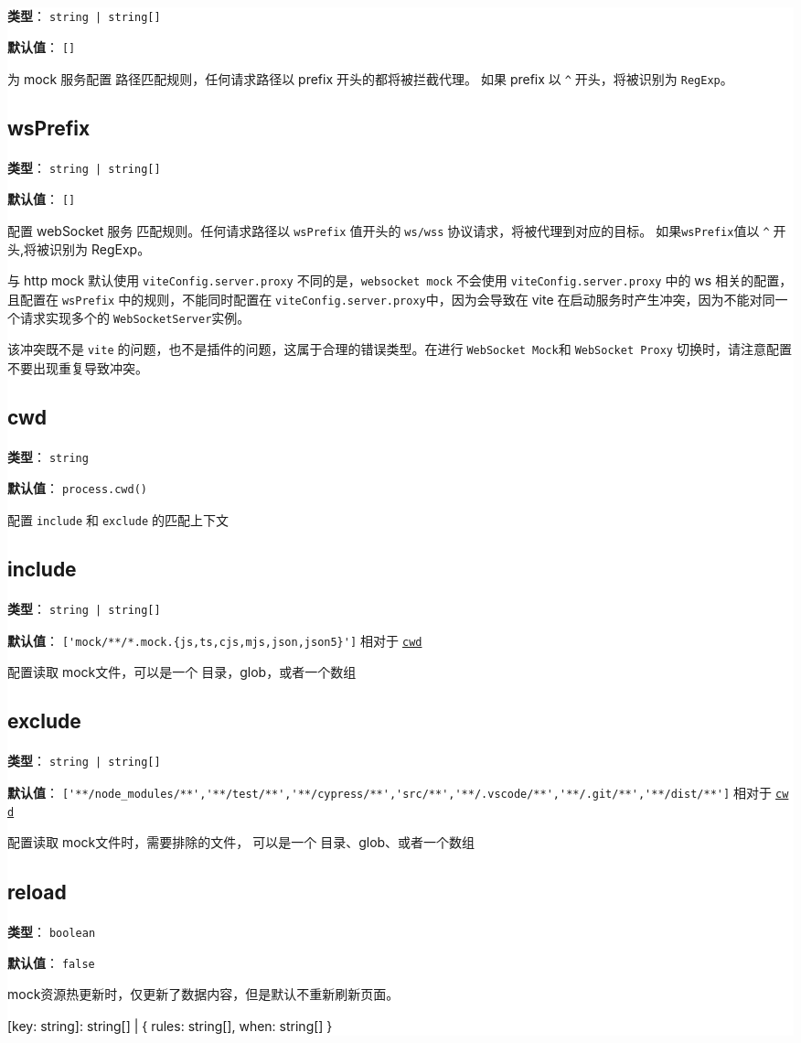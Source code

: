 **类型**： `string | string[]`

**默认值**： `[]`

为 mock 服务配置 路径匹配规则，任何请求路径以 prefix 开头的都将被拦截代理。
如果 prefix 以 `^` 开头，将被识别为 `RegExp`。

## wsPrefix

**类型**： `string | string[]`

**默认值**： `[]`

配置 webSocket 服务 匹配规则。任何请求路径以 `wsPrefix` 值开头的 `ws/wss` 协议请求，将被代理到对应的目标。
如果`wsPrefix`值以 `^` 开头,将被识别为 RegExp。

与 http mock 默认使用 `viteConfig.server.proxy` 不同的是，`websocket mock` 不会使用 `viteConfig.server.proxy` 中的 ws 相关的配置，且配置在 `wsPrefix` 中的规则，不能同时配置在 `viteConfig.server.proxy`中，因为会导致在 vite 在启动服务时产生冲突，因为不能对同一个请求实现多个的 `WebSocketServer`实例。

该冲突既不是 `vite` 的问题，也不是插件的问题，这属于合理的错误类型。在进行 `WebSocket Mock`和 `WebSocket Proxy` 切换时，请注意配置不要出现重复导致冲突。

## cwd

**类型**： `string`

**默认值**： `process.cwd()`

配置 `include` 和 `exclude` 的匹配上下文

## include

**类型**： `string | string[]`

**默认值**：
`['mock/**/*.mock.{js,ts,cjs,mjs,json,json5}']`  相对于 [`cwd`](#cwd)

配置读取 mock文件，可以是一个 目录，glob，或者一个数组

## exclude

**类型**： `string | string[]`

**默认值**：
`['**/node_modules/**','**/test/**','**/cypress/**','src/**','**/.vscode/**','**/.git/**','**/dist/**']` 相对于 [`cwd`](#cwd)

配置读取 mock文件时，需要排除的文件， 可以是一个 目录、glob、或者一个数组

## reload

**类型**： `boolean`

**默认值**： `false`

mock资源热更新时，仅更新了数据内容，但是默认不重新刷新页面。


  [key: string]: string[] | { rules: string[], when: string[] }